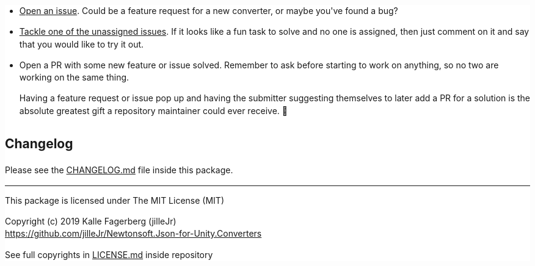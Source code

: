 - [Open an issue][issue-create]. Could be a feature request for a new converter,
  or maybe you've found a bug?

- [Tackle one of the unassigned issues][issue-list-unassigned]. If it looks like
  a fun task to solve and no one is assigned, then just comment on it and say
  that you would like to try it out.

- Open a PR with some new feature or issue solved. Remember to ask before
  starting to work on anything, so no two are working on the same thing.

  Having a feature request or issue pop up and having the submitter suggesting
  themselves to later add a PR for a solution is the absolute greatest gift
  a repository maintainer could ever receive. 🎁

## Changelog

Please see the [CHANGELOG.md][changelog.md] file inside this package.

---

This package is licensed under The MIT License (MIT)

Copyright (c) 2019 Kalle Fagerberg (jilleJr)  
<https://github.com/jilleJr/Newtonsoft.Json-for-Unity.Converters>

See full copyrights in [LICENSE.md][license.md] inside repository

[license.md]: /LICENSE.md
[changelog.md]: /CHANGELOG.md
[wiki-install-converters-via-git-in-upm]: https://github.com/jilleJr/Newtonsoft.Json-for-Unity/wiki/Install-Converters-via-Git-in-UPM
[wiki-install-converters-via-upm]: https://github.com/jilleJr/Newtonsoft.Json-for-Unity/wiki/Install-Converters-via-UPM
[wiki-install-converters-via-openupm]: https://github.com/jilleJr/Newtonsoft.Json-for-Unity/wiki/Install-Converters-via-OpenUPM
[doc-compatability-table]: Doc/Compatability-table.md
[issue-create]: https://github.com/jilleJr/Newtonsoft.Json-for-Unity.Converters/issues/new/choose
[issue-list-unassigned]: https://github.com/jilleJr/Newtonsoft.Json-for-Unity.Converters/issues?q=is%3Aopen+is%3Aissue+no%3Aassignee
